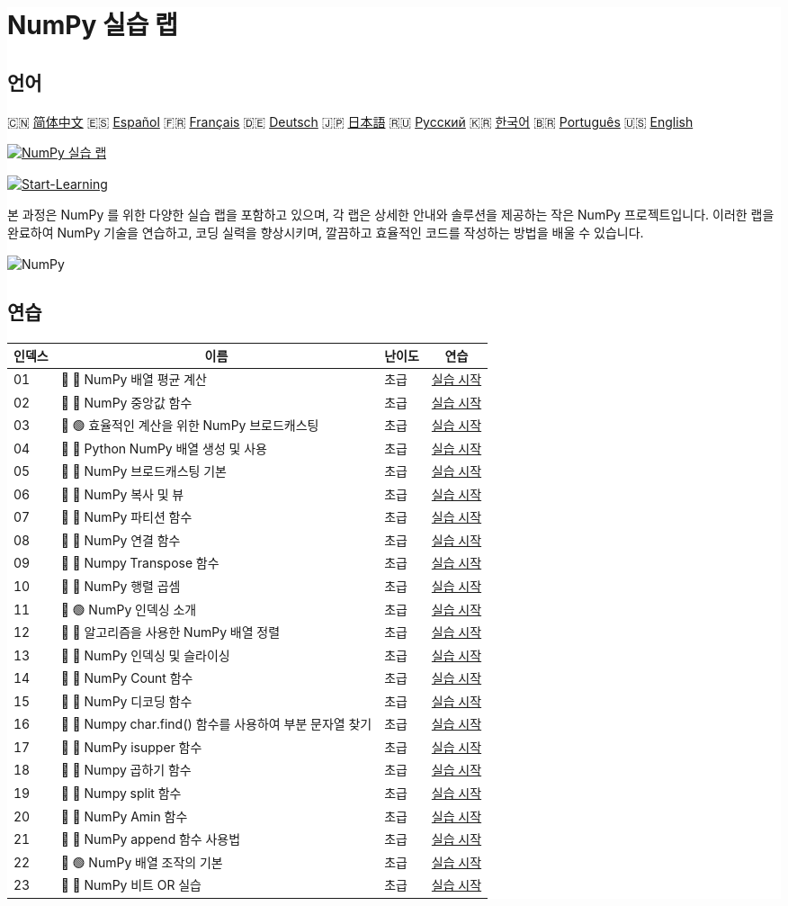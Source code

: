 # NumPy 실습 랩

## 언어

🇨🇳 [简体中文](README_zh.md) 🇪🇸 [Español](README_es.md) 🇫🇷 [Français](README_fr.md) 🇩🇪 [Deutsch](README_de.md) 🇯🇵 [日本語](README_ja.md) 🇷🇺 [Русский](README_ru.md) 🇰🇷 [한국어](README_ko.md) 🇧🇷 [Português](README_pt.md) 🇺🇸 [English](README.md) 

[![NumPy 실습 랩](https://cover-creator.labex.io/numpy-practice-labs.png?lang=ko)](https://labex.io/ko/courses/numpy-practice-labs)

[![Start-Learning](https://img.shields.io/badge/Start-Learning-whitesmoke?style=for-the-badge)](https://labex.io/ko/courses/numpy-practice-labs)

본 과정은 NumPy 를 위한 다양한 실습 랩을 포함하고 있으며, 각 랩은 상세한 안내와 솔루션을 제공하는 작은 NumPy 프로젝트입니다. 이러한 랩을 완료하여 NumPy 기술을 연습하고, 코딩 실력을 향상시키며, 깔끔하고 효율적인 코드를 작성하는 방법을 배울 수 있습니다.

![NumPy](https://img.shields.io/badge/NumPy-whitesmoke?style=for-the-badge&logo=numpy)


## 연습

|   인덱스 | 이름                                                     | 난이도   | 연습                                                                                                                             |
|----------|----------------------------------------------------------|----------|----------------------------------------------------------------------------------------------------------------------------------|
|       01 | 📖 🔵 NumPy 배열 평균 계산                               | 초급     | <a target='_blank' href='https://labex.io/ko/tutorials/numpy-numpy-array-mean-calculation-86481'>실습 시작</a>                   |
|       02 | 📖 🔵 NumPy 중앙값 함수                                  | 초급     | <a target='_blank' href='https://labex.io/ko/tutorials/numpy-numpy-median-function-86483'>실습 시작</a>                          |
|       03 | 📖 🟢 효율적인 계산을 위한 NumPy 브로드캐스팅            | 초급     | <a target='_blank' href='https://labex.io/ko/tutorials/numpy-numpy-broadcasting-for-efficient-computation-85702'>실습 시작</a>   |
|       04 | 📖 🔵 Python NumPy 배열 생성 및 사용                     | 초급     | <a target='_blank' href='https://labex.io/ko/tutorials/python-creating-and-using-python-numpy-arrays-86402'>실습 시작</a>        |
|       05 | 📖 🔵 NumPy 브로드캐스팅 기본                            | 초급     | <a target='_blank' href='https://labex.io/ko/tutorials/numpy-numpy-broadcasting-fundamentals-86412'>실습 시작</a>                |
|       06 | 📖 🔵 NumPy 복사 및 뷰                                   | 초급     | <a target='_blank' href='https://labex.io/ko/tutorials/python-numpy-copy-and-view-86421'>실습 시작</a>                           |
|       07 | 📖 🔵 NumPy 파티션 함수                                  | 초급     | <a target='_blank' href='https://labex.io/ko/tutorials/python-numpy-partition-function-86489'>실습 시작</a>                      |
|       08 | 📖 🔵 NumPy 연결 함수                                    | 초급     | <a target='_blank' href='https://labex.io/ko/tutorials/numpy-numpy-concatenate-function-86420'>실습 시작</a>                     |
|       09 | 📖 🔵 Numpy Transpose 함수                               | 초급     | <a target='_blank' href='https://labex.io/ko/tutorials/numpy-numpy-transpose-function-86512'>실습 시작</a>                       |
|       10 | 📖 🔵 NumPy 행렬 곱셈                                    | 초급     | <a target='_blank' href='https://labex.io/ko/tutorials/python-numpy-matrix-multiplication-86479'>실습 시작</a>                   |
|       11 | 📖 🟢 NumPy 인덱싱 소개                                  | 초급     | <a target='_blank' href='https://labex.io/ko/tutorials/numpy-introduction-to-indexing-in-numpy-85699'>실습 시작</a>              |
|       12 | 📖 🔵 알고리즘을 사용한 NumPy 배열 정렬                  | 초급     | <a target='_blank' href='https://labex.io/ko/tutorials/numpy-sorting-numpy-arrays-with-algorithms-86500'>실습 시작</a>           |
|       13 | 📖 🔵 NumPy 인덱싱 및 슬라이싱                           | 초급     | <a target='_blank' href='https://labex.io/ko/tutorials/numpy-numpy-indexing-and-slicing-86452'>실습 시작</a>                     |
|       14 | 📖 🔵 NumPy Count 함수                                   | 초급     | <a target='_blank' href='https://labex.io/ko/tutorials/python-numpy-count-function-86423'>실습 시작</a>                          |
|       15 | 📖 🔵 NumPy 디코딩 함수                                  | 초급     | <a target='_blank' href='https://labex.io/ko/tutorials/numpy-numpy-decode-function-86427'>실습 시작</a>                          |
|       16 | 📖 🔵 Numpy char.find() 함수를 사용하여 부분 문자열 찾기 | 초급     | <a target='_blank' href='https://labex.io/ko/tutorials/python-find-substring-using-numpy-char-find-function-86437'>실습 시작</a> |
|       17 | 📖 🔵 NumPy isupper 함수                                 | 초급     | <a target='_blank' href='https://labex.io/ko/tutorials/numpy-numpy-isupper-function-86467'>실습 시작</a>                         |
|       18 | 📖 🔵 Numpy 곱하기 함수                                  | 초급     | <a target='_blank' href='https://labex.io/ko/tutorials/python-numpy-multiply-function-86485'>실습 시작</a>                       |
|       19 | 📖 🔵 Numpy split 함수                                   | 초급     | <a target='_blank' href='https://labex.io/ko/tutorials/numpy-numpy-split-function-86502'>실습 시작</a>                           |
|       20 | 📖 🔵 NumPy Amin 함수                                    | 초급     | <a target='_blank' href='https://labex.io/ko/tutorials/python-numpy-amin-function-86389'>실습 시작</a>                           |
|       21 | 📖 🔵 NumPy append 함수 사용법                           | 초급     | <a target='_blank' href='https://labex.io/ko/tutorials/python-numpy-append-function-86391'>실습 시작</a>                         |
|       22 | 📖 🟢 NumPy 배열 조작의 기본                             | 초급     | <a target='_blank' href='https://labex.io/ko/tutorials/numpy-fundamentals-of-numpy-array-manipulation-85703'>실습 시작</a>       |
|       23 | 📖 🔵 NumPy 비트 OR 실습                                 | 초급     | <a target='_blank' href='https://labex.io/ko/tutorials/numpy-numpy-bitwise-or-practical-86408'>실습 시작</a>                     |